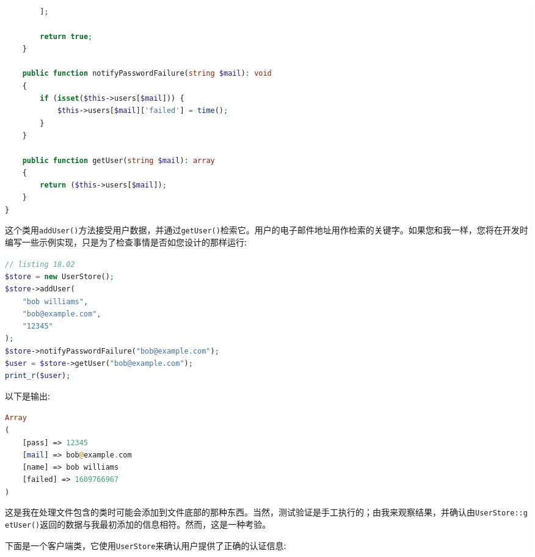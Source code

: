 ```php
        ];

        return true;
    }

    public function notifyPasswordFailure(string $mail): void
    {
        if (isset($this->users[$mail])) {
            $this->users[$mail]['failed'] = time();
        }
    }

    public function getUser(string $mail): array
    {
        return ($this->users[$mail]);
    }
}

```

这个类用`addUser()`方法接受用户数据，并通过`getUser()`检索它。用户的电子邮件地址用作检索的关键字。如果您和我一样，您将在开发时编写一些示例实现，只是为了检查事情是否如您设计的那样运行:

```php
// listing 18.02
$store = new UserStore();
$store->addUser(
    "bob williams",
    "bob@example.com",
    "12345"
);
$store->notifyPasswordFailure("bob@example.com");
$user = $store->getUser("bob@example.com");
print_r($user);

```

以下是输出:

```php
Array
(
    [pass] => 12345
    [mail] => bob@example.com
    [name] => bob williams
    [failed] => 1609766967
)

```

这是我在处理文件包含的类时可能会添加到文件底部的那种东西。当然，测试验证是手工执行的；由我来观察结果，并确认由`UserStore::getUser()`返回的数据与我最初添加的信息相符。然而，这是一种考验。

下面是一个客户端类，它使用`UserStore`来确认用户提供了正确的认证信息:
